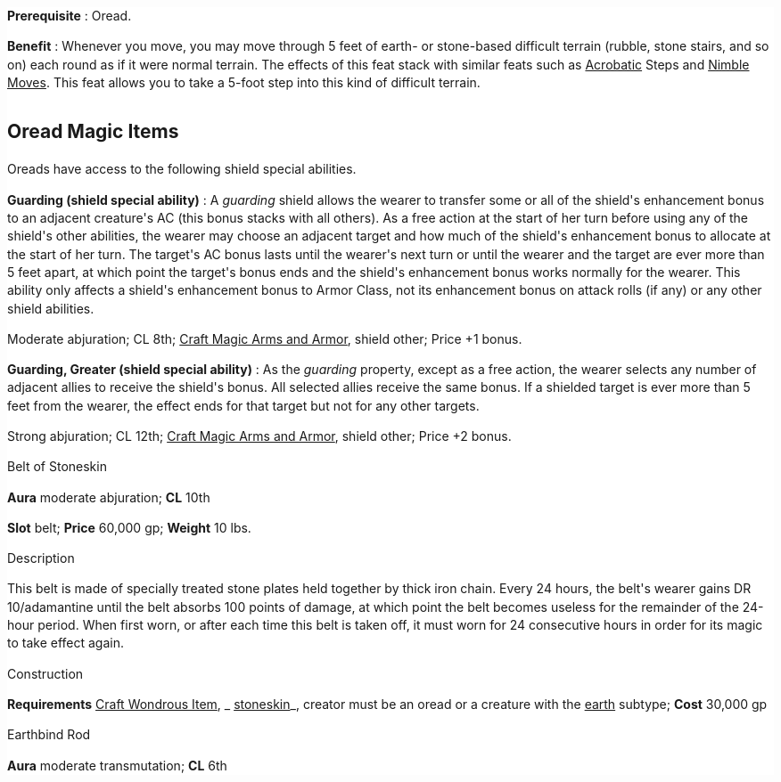 **Prerequisite** : Oread.

**Benefit** : Whenever you move, you may move through 5 feet of earth- or stone-based difficult terrain (rubble, stone stairs, and so on) each round as if it were normal terrain. The effects of this feat stack with similar feats such as [Acrobatic](/pathfinderRPG/prd/feats.html#_acrobatic) Steps and [Nimble Moves](/pathfinderRPG/prd/feats.html#_nimble-moves). This feat allows you to take a 5-foot step into this kind of difficult terrain.

## Oread Magic Items

Oreads have access to the following shield special abilities.

**Guarding (shield special ability)** : A _guarding_ shield allows the wearer to transfer some or all of the shield's enhancement bonus to an adjacent creature's AC (this bonus stacks with all others). As a free action at the start of her turn before using any of the shield's other abilities, the wearer may choose an adjacent target and how much of the shield's enhancement bonus to allocate at the start of her turn. The target's AC bonus lasts until the wearer's next turn or until the wearer and the target are ever more than 5 feet apart, at which point the target's bonus ends and the shield's enhancement bonus works normally for the wearer. This ability only affects a shield's enhancement bonus to Armor Class, not its enhancement bonus on attack rolls (if any) or any other shield abilities.

Moderate abjuration; CL 8th; [Craft Magic Arms and Armor](/pathfinderRPG/prd/feats.html#_craft-magic-arms-and-armor), shield other; Price +1 bonus.

**Guarding, Greater (shield special ability)** : As the _guarding_ property, except as a free action, the wearer selects any number of adjacent allies to receive the shield's bonus. All selected allies receive the same bonus. If a shielded target is ever more than 5 feet from the wearer, the effect ends for that target but not for any other targets.

Strong abjuration; CL 12th; [Craft Magic Arms and Armor](/pathfinderRPG/prd/feats.html#_craft-magic-arms-and-armor), shield other; Price +2 bonus.

Belt of Stoneskin

**Aura** moderate abjuration; **CL** 10th

**Slot** belt; **Price** 60,000 gp; **Weight** 10 lbs.

Description

This belt is made of specially treated stone plates held together by thick iron chain. Every 24 hours, the belt's wearer gains DR 10/adamantine until the belt absorbs 100 points of damage, at which point the belt becomes useless for the remainder of the 24-hour period. When first worn, or after each time this belt is taken off, it must worn for 24 consecutive hours in order for its magic to take effect again.

Construction

**Requirements** [Craft Wondrous Item](/pathfinderRPG/prd/feats.html#_craft-wondrous-item), _ [stoneskin](/pathfinderRPG/prd/spells/stoneskin.html#_stoneskin)_, creator must be an oread or a creature with the [earth](/pathfinderRPG/prd/monsters/creatureTypes.html#_earth-subtype) subtype; **Cost** 30,000 gp

Earthbind Rod

**Aura** moderate transmutation; **CL** 6th
